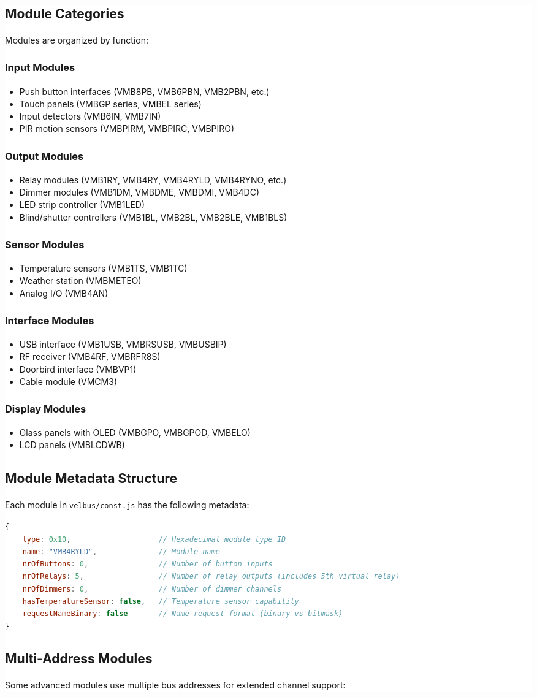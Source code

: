 ## Module Categories

Modules are organized by function:

### Input Modules
- Push button interfaces (VMB8PB, VMB6PBN, VMB2PBN, etc.)
- Touch panels (VMBGP series, VMBEL series)
- Input detectors (VMB6IN, VMB7IN)
- PIR motion sensors (VMBPIRM, VMBPIRC, VMBPIRO)

### Output Modules
- Relay modules (VMB1RY, VMB4RY, VMB4RYLD, VMB4RYNO, etc.)
- Dimmer modules (VMB1DM, VMBDME, VMBDMI, VMB4DC)
- LED strip controller (VMB1LED)
- Blind/shutter controllers (VMB1BL, VMB2BL, VMB2BLE, VMB1BLS)

### Sensor Modules
- Temperature sensors (VMB1TS, VMB1TC)
- Weather station (VMBMETEO)
- Analog I/O (VMB4AN)

### Interface Modules
- USB interface (VMB1USB, VMBRSUSB, VMBUSBIP)
- RF receiver (VMB4RF, VMBRFR8S)
- Doorbird interface (VMBVP1)
- Cable module (VMCM3)

### Display Modules
- Glass panels with OLED (VMBGPO, VMBGPOD, VMBELO)
- LCD panels (VMBLCDWB)

## Module Metadata Structure

Each module in `velbus/const.js` has the following metadata:

```javascript
{
    type: 0x10,                    // Hexadecimal module type ID
    name: "VMB4RYLD",              // Module name
    nrOfButtons: 0,                // Number of button inputs
    nrOfRelays: 5,                 // Number of relay outputs (includes 5th virtual relay)
    nrOfDimmers: 0,                // Number of dimmer channels
    hasTemperatureSensor: false,   // Temperature sensor capability
    requestNameBinary: false       // Name request format (binary vs bitmask)
}
```

## Multi-Address Modules

Some advanced modules use multiple bus addresses for extended channel support:
